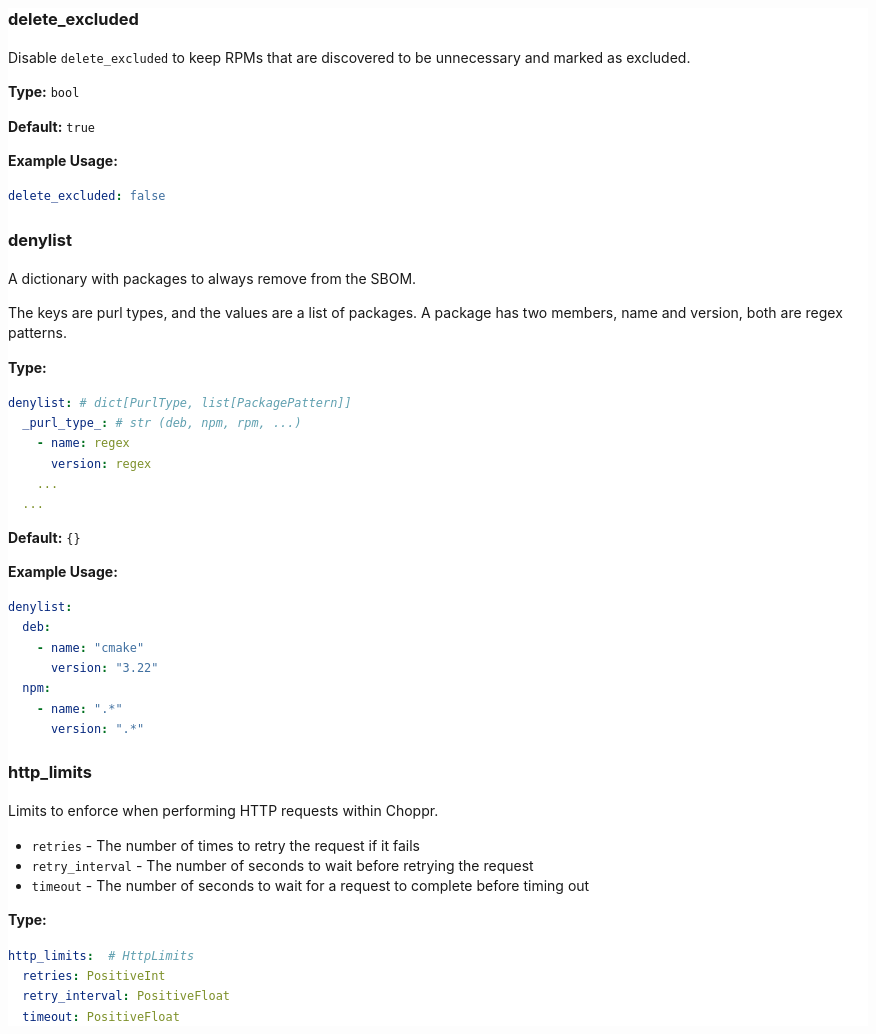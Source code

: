 ### delete_excluded

Disable `delete_excluded` to keep RPMs that are discovered to be unnecessary and marked as excluded.

**Type:** `bool`

**Default:** `true`

**Example Usage:**
```yml
delete_excluded: false
```

### denylist

A dictionary with packages to always remove from the SBOM.

The keys are purl types, and the values are a list of packages. A package has two members, name and version, both are
regex patterns.

**Type:**
```yml
denylist: # dict[PurlType, list[PackagePattern]]
  _purl_type_: # str (deb, npm, rpm, ...)
    - name: regex
      version: regex
    ...
  ...
```

**Default:** `{}`

**Example Usage:**
```yml
denylist:
  deb:
    - name: "cmake"
      version: "3.22"
  npm:
    - name: ".*"
      version: ".*"
```

### http_limits

Limits to enforce when performing HTTP requests within Choppr.

- `retries` - The number of times to retry the request if it fails
- `retry_interval` - The number of seconds to wait before retrying the request
- `timeout` - The number of seconds to wait for a request to complete before timing out

**Type:**
```yml
http_limits:  # HttpLimits
  retries: PositiveInt
  retry_interval: PositiveFloat
  timeout: PositiveFloat
```

